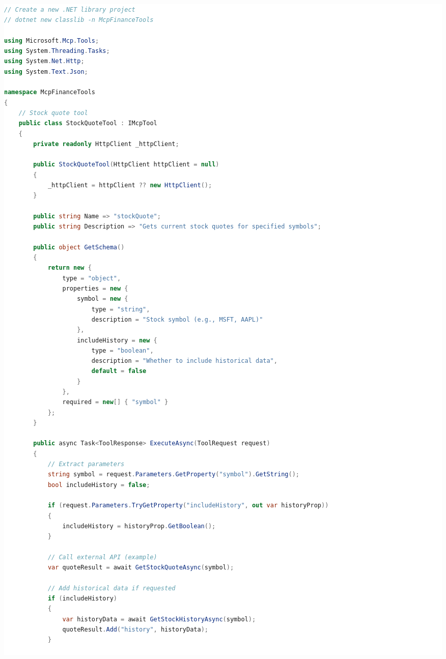 ```csharp
// Create a new .NET library project
// dotnet new classlib -n McpFinanceTools

using Microsoft.Mcp.Tools;
using System.Threading.Tasks;
using System.Net.Http;
using System.Text.Json;

namespace McpFinanceTools
{
    // Stock quote tool
    public class StockQuoteTool : IMcpTool
    {
        private readonly HttpClient _httpClient;
        
        public StockQuoteTool(HttpClient httpClient = null)
        {
            _httpClient = httpClient ?? new HttpClient();
        }
        
        public string Name => "stockQuote";
        public string Description => "Gets current stock quotes for specified symbols";
        
        public object GetSchema()
        {
            return new {
                type = "object",
                properties = new {
                    symbol = new { 
                        type = "string",
                        description = "Stock symbol (e.g., MSFT, AAPL)" 
                    },
                    includeHistory = new { 
                        type = "boolean",
                        description = "Whether to include historical data",
                        default = false
                    }
                },
                required = new[] { "symbol" }
            };
        }
        
        public async Task<ToolResponse> ExecuteAsync(ToolRequest request)
        {
            // Extract parameters
            string symbol = request.Parameters.GetProperty("symbol").GetString();
            bool includeHistory = false;
            
            if (request.Parameters.TryGetProperty("includeHistory", out var historyProp))
            {
                includeHistory = historyProp.GetBoolean();
            }
            
            // Call external API (example)
            var quoteResult = await GetStockQuoteAsync(symbol);
            
            // Add historical data if requested
            if (includeHistory)
            {
                var historyData = await GetStockHistoryAsync(symbol);
                quoteResult.Add("history", historyData);
            }
            
```